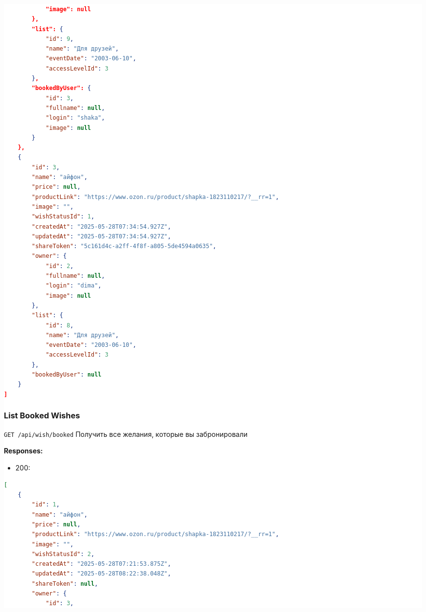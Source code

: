 ```json
            "image": null
        },
        "list": {
            "id": 9,
            "name": "Для друзей",
            "eventDate": "2003-06-10",
            "accessLevelId": 3
        },
        "bookedByUser": {
            "id": 3,
            "fullname": null,
            "login": "shaka",
            "image": null
        }
    },
    {
        "id": 3,
        "name": "айфон",
        "price": null,
        "productLink": "https://www.ozon.ru/product/shapka-1823110217/?__rr=1",
        "image": "",
        "wishStatusId": 1,
        "createdAt": "2025-05-28T07:34:54.927Z",
        "updatedAt": "2025-05-28T07:34:54.927Z",
        "shareToken": "5c161d4c-a2ff-4f8f-a805-5de4594a0635",
        "owner": {
            "id": 2,
            "fullname": null,
            "login": "dima",
            "image": null
        },
        "list": {
            "id": 8,
            "name": "Для друзей",
            "eventDate": "2003-06-10",
            "accessLevelId": 3
        },
        "bookedByUser": null
    }
]
```

### List Booked Wishes

`GET /api/wish/booked`
Получить все желания, которые вы забронировали

**Responses:**

- 200:

```json
[
    {
        "id": 1,
        "name": "айфон",
        "price": null,
        "productLink": "https://www.ozon.ru/product/shapka-1823110217/?__rr=1",
        "image": "",
        "wishStatusId": 2,
        "createdAt": "2025-05-28T07:21:53.875Z",
        "updatedAt": "2025-05-28T08:22:38.048Z",
        "shareToken": null,
        "owner": {
            "id": 3,
```